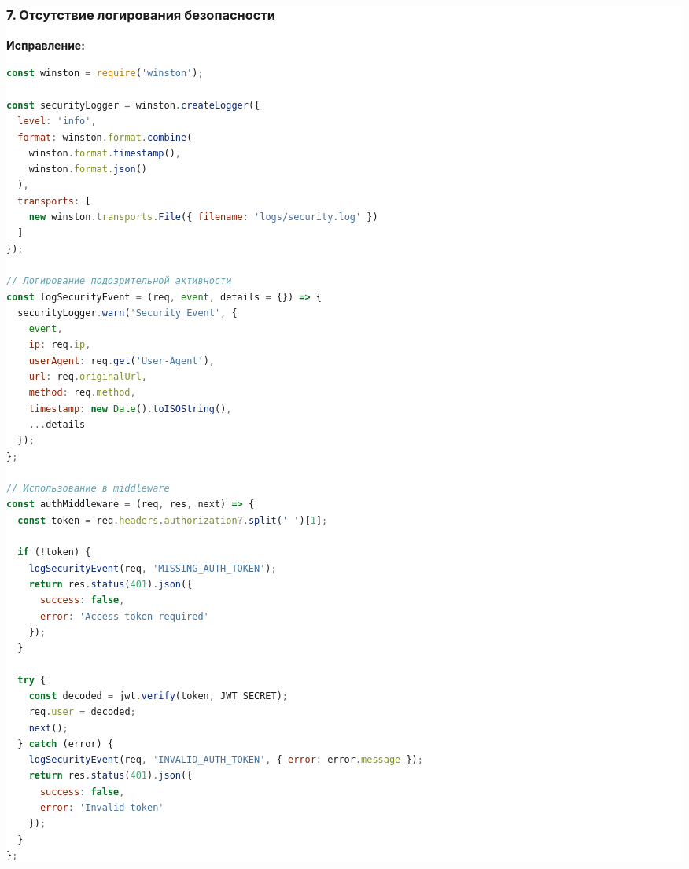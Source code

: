 ### 7. Отсутствие логирования безопасности

**Исправление:**

```javascript
const winston = require('winston');

const securityLogger = winston.createLogger({
  level: 'info',
  format: winston.format.combine(
    winston.format.timestamp(),
    winston.format.json()
  ),
  transports: [
    new winston.transports.File({ filename: 'logs/security.log' })
  ]
});

// Логирование подозрительной активности
const logSecurityEvent = (req, event, details = {}) => {
  securityLogger.warn('Security Event', {
    event,
    ip: req.ip,
    userAgent: req.get('User-Agent'),
    url: req.originalUrl,
    method: req.method,
    timestamp: new Date().toISOString(),
    ...details
  });
};

// Использование в middleware
const authMiddleware = (req, res, next) => {
  const token = req.headers.authorization?.split(' ')[1];
  
  if (!token) {
    logSecurityEvent(req, 'MISSING_AUTH_TOKEN');
    return res.status(401).json({
      success: false,
      error: 'Access token required'
    });
  }
  
  try {
    const decoded = jwt.verify(token, JWT_SECRET);
    req.user = decoded;
    next();
  } catch (error) {
    logSecurityEvent(req, 'INVALID_AUTH_TOKEN', { error: error.message });
    return res.status(401).json({
      success: false,
      error: 'Invalid token'
    });
  }
};
```
